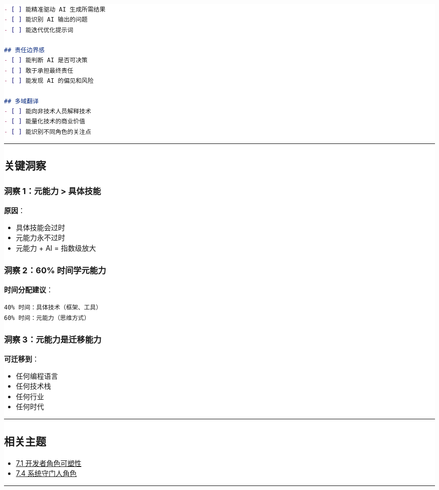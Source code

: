 ```markdown
- [ ] 能精准驱动 AI 生成所需结果
- [ ] 能识别 AI 输出的问题
- [ ] 能迭代优化提示词

## 责任边界感
- [ ] 能判断 AI 是否可决策
- [ ] 敢于承担最终责任
- [ ] 能发现 AI 的偏见和风险

## 多域翻译
- [ ] 能向非技术人员解释技术
- [ ] 能量化技术的商业价值
- [ ] 能识别不同角色的关注点
```

---

## 关键洞察

### 洞察 1：元能力 > 具体技能

**原因**：

- 具体技能会过时
- 元能力永不过时
- 元能力 + AI = 指数级放大

### 洞察 2：60% 时间学元能力

**时间分配建议**：

```
40% 时间：具体技术（框架、工具）
60% 时间：元能力（思维方式）
```

### 洞察 3：元能力是迁移能力

**可迁移到**：

- 任何编程语言
- 任何技术栈
- 任何行业
- 任何时代

---

## 相关主题

- [7.1 开发者角色可塑性](./07.1_Developer_Role_Malleability.md)
- [7.4 系统守门人角色](./07.4_System_Gatekeeper_Role.md)

---
